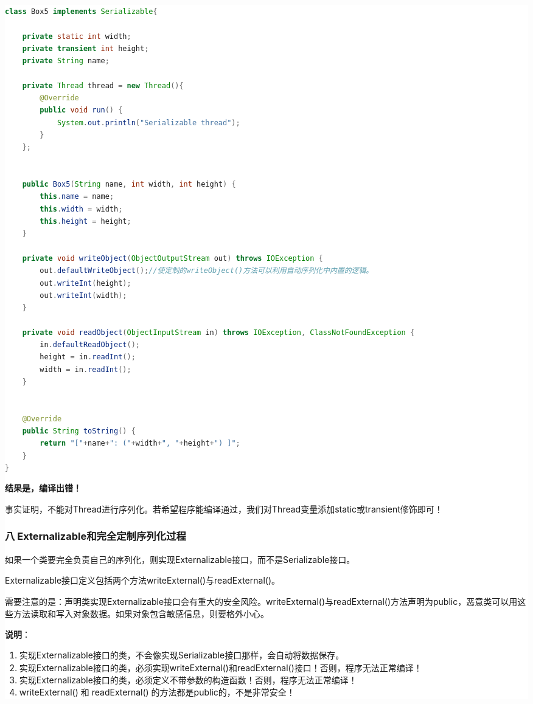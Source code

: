 ~~~java
class Box5 implements Serializable{

    private static int width;
    private transient int height;
    private String name;

    private Thread thread = new Thread(){
        @Override
        public void run() {
            System.out.println("Serializable thread");
        }
    };


    public Box5(String name, int width, int height) {
        this.name = name;
        this.width = width;
        this.height = height;
    }

    private void writeObject(ObjectOutputStream out) throws IOException {
        out.defaultWriteObject();//使定制的writeObject()方法可以利用自动序列化中内置的逻辑。
        out.writeInt(height);
        out.writeInt(width);
    }

    private void readObject(ObjectInputStream in) throws IOException, ClassNotFoundException {
        in.defaultReadObject();
        height = in.readInt();
        width = in.readInt();
    }


    @Override
    public String toString() {
        return "["+name+": ("+width+", "+height+") ]";
    }
}
~~~

**结果是，编译出错！** 

事实证明，不能对Thread进行序列化。若希望程序能编译通过，我们对Thread变量添加static或transient修饰即可！

### 八 Externalizable和完全定制序列化过程

如果一个类要完全负责自己的序列化，则实现Externalizable接口，而不是Serializable接口。

Externalizable接口定义包括两个方法writeExternal()与readExternal()。

需要注意的是：声明类实现Externalizable接口会有重大的安全风险。writeExternal()与readExternal()方法声明为public，恶意类可以用这些方法读取和写入对象数据。如果对象包含敏感信息，则要格外小心。

**说明**：

1. 实现Externalizable接口的类，不会像实现Serializable接口那样，会自动将数据保存。
2. 实现Externalizable接口的类，必须实现writeExternal()和readExternal()接口！否则，程序无法正常编译！
3. 实现Externalizable接口的类，必须定义不带参数的构造函数！否则，程序无法正常编译！
4. writeExternal() 和 readExternal() 的方法都是public的，不是非常安全！